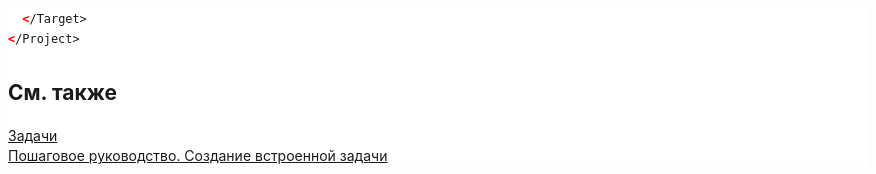 ```xml  
  </Target>  
</Project>  
```  
  
## <a name="see-also"></a>См. также  
 [Задачи](../msbuild/msbuild-tasks.md)   
 [Пошаговое руководство. Создание встроенной задачи](../msbuild/walkthrough-creating-an-inline-task.md)